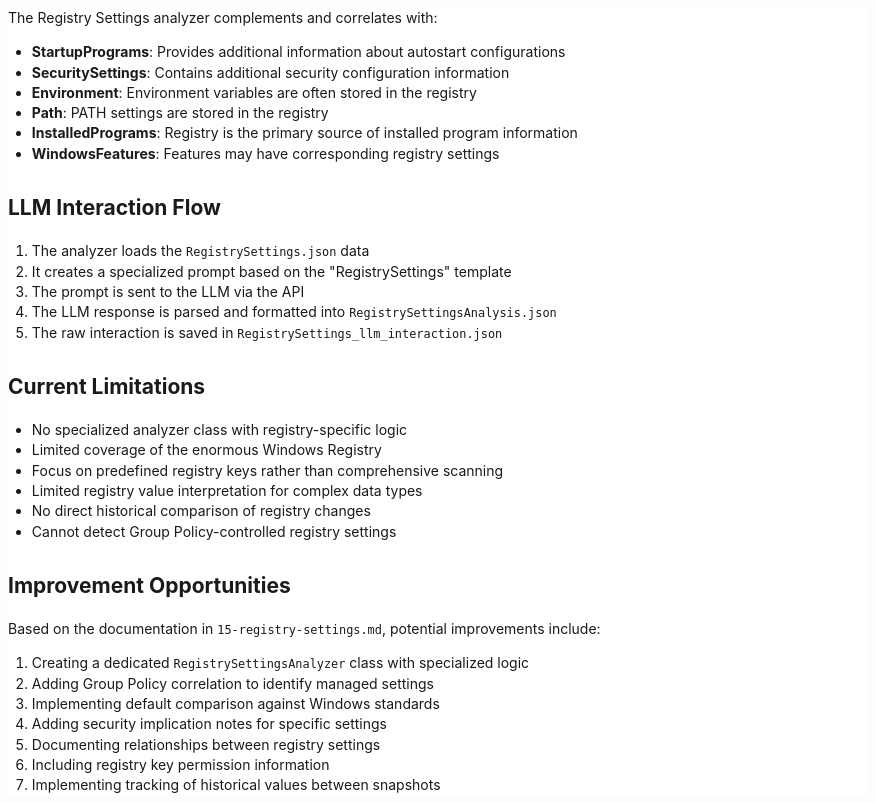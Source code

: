 The Registry Settings analyzer complements and correlates with:

- **StartupPrograms**: Provides additional information about autostart configurations
- **SecuritySettings**: Contains additional security configuration information
- **Environment**: Environment variables are often stored in the registry
- **Path**: PATH settings are stored in the registry
- **InstalledPrograms**: Registry is the primary source of installed program information
- **WindowsFeatures**: Features may have corresponding registry settings

## LLM Interaction Flow

1. The analyzer loads the `RegistrySettings.json` data
2. It creates a specialized prompt based on the "RegistrySettings" template
3. The prompt is sent to the LLM via the API
4. The LLM response is parsed and formatted into `RegistrySettingsAnalysis.json`
5. The raw interaction is saved in `RegistrySettings_llm_interaction.json`

## Current Limitations

- No specialized analyzer class with registry-specific logic
- Limited coverage of the enormous Windows Registry
- Focus on predefined registry keys rather than comprehensive scanning
- Limited registry value interpretation for complex data types
- No direct historical comparison of registry changes
- Cannot detect Group Policy-controlled registry settings

## Improvement Opportunities

Based on the documentation in `15-registry-settings.md`, potential improvements include:

1. Creating a dedicated `RegistrySettingsAnalyzer` class with specialized logic
2. Adding Group Policy correlation to identify managed settings
3. Implementing default comparison against Windows standards
4. Adding security implication notes for specific settings
5. Documenting relationships between registry settings
6. Including registry key permission information
7. Implementing tracking of historical values between snapshots
